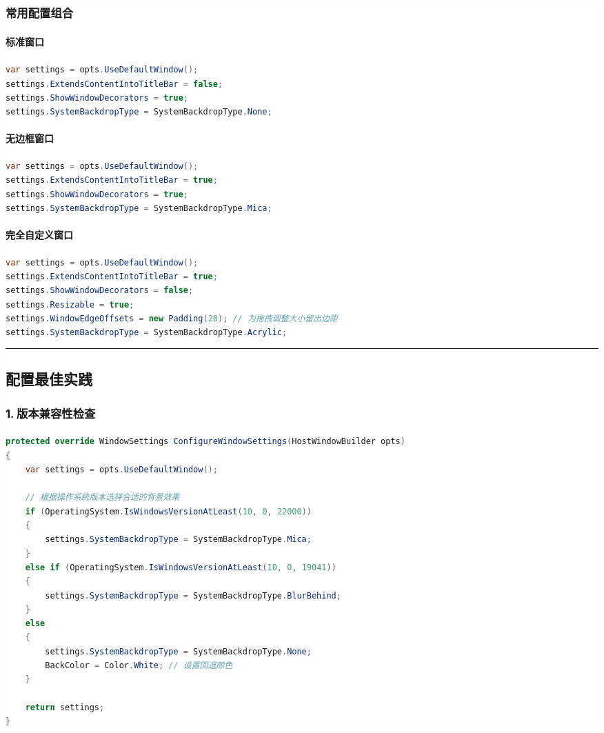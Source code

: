 ### 常用配置组合

#### 标准窗口
```csharp
var settings = opts.UseDefaultWindow();
settings.ExtendsContentIntoTitleBar = false;
settings.ShowWindowDecorators = true;
settings.SystemBackdropType = SystemBackdropType.None;
```

#### 无边框窗口
```csharp
var settings = opts.UseDefaultWindow();
settings.ExtendsContentIntoTitleBar = true;
settings.ShowWindowDecorators = true;
settings.SystemBackdropType = SystemBackdropType.Mica;
```

#### 完全自定义窗口
```csharp
var settings = opts.UseDefaultWindow();
settings.ExtendsContentIntoTitleBar = true;
settings.ShowWindowDecorators = false;
settings.Resizable = true;
settings.WindowEdgeOffsets = new Padding(20); // 为拖拽调整大小留出边距
settings.SystemBackdropType = SystemBackdropType.Acrylic;
```

---

## 配置最佳实践

### 1. 版本兼容性检查

```csharp
protected override WindowSettings ConfigureWindowSettings(HostWindowBuilder opts)
{
    var settings = opts.UseDefaultWindow();
    
    // 根据操作系统版本选择合适的背景效果
    if (OperatingSystem.IsWindowsVersionAtLeast(10, 0, 22000))
    {
        settings.SystemBackdropType = SystemBackdropType.Mica;
    }
    else if (OperatingSystem.IsWindowsVersionAtLeast(10, 0, 19041))
    {
        settings.SystemBackdropType = SystemBackdropType.BlurBehind;
    }
    else
    {
        settings.SystemBackdropType = SystemBackdropType.None;
        BackColor = Color.White; // 设置回退颜色
    }
    
    return settings;
}
```
